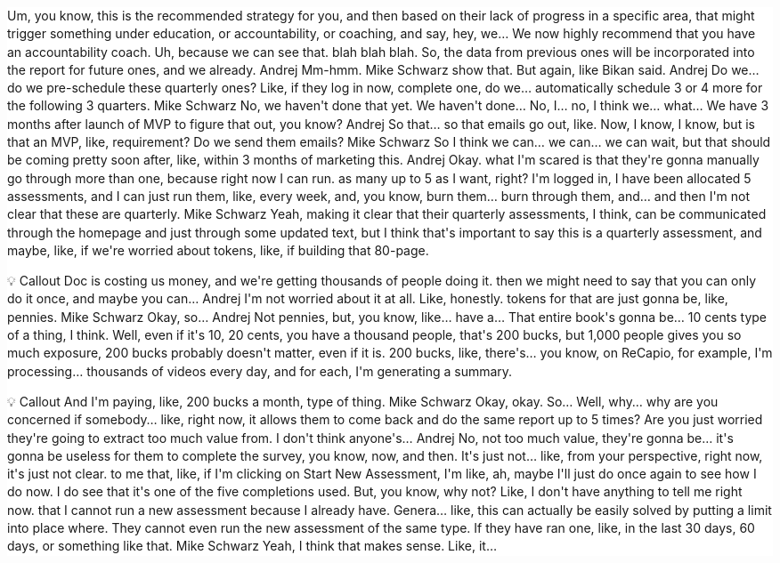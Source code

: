Um, you know, this is the recommended strategy for you, and then based on their lack of progress in a specific area, that might trigger something under education, or accountability, or coaching, and say, hey, we… We now highly recommend that you have an accountability coach. Uh, because we can see that. blah blah blah. So, the data from previous ones will be incorporated into the report for future ones, and we already.
Andrej
Mm-hmm.
Mike Schwarz
show that. But again, like Bikan said.
Andrej
Do we… do we pre-schedule these quarterly ones? Like, if they log in now, complete one, do we… automatically schedule 3 or 4 more for the following 3 quarters.
Mike Schwarz
No, we haven't done that yet. We haven't done… No, I… no, I think we… what… We have 3 months after launch of MVP to figure that out, you know?
Andrej
So that… so that emails go out, like. Now, I know, I know, but is that an MVP, like, requirement? Do we send them emails?
Mike Schwarz
So I think we can… we can… we can wait, but that should be coming pretty soon after, like, within 3 months of marketing this.
Andrej
Okay. what I'm scared is that they're gonna manually go through more than one, because right now I can run. as many up to 5 as I want, right? I'm logged in, I have been allocated 5 assessments, and I can just run them, like, every week, and, you know, burn them… burn through them, and… and then I'm not clear that these are quarterly.
Mike Schwarz
Yeah, making it clear that their quarterly assessments, I think, can be communicated through the homepage and just through some updated text, but I think that's important to say this is a quarterly assessment, and maybe, like, if we're worried about tokens, like, if building that 80-page.

💡
Callout
Doc is costing us money, and we're getting thousands of people doing it. then we might need to say that you can only do it once, and maybe you can…
Andrej
I'm not worried about it at all. Like, honestly. tokens for that are just gonna be, like, pennies.
Mike Schwarz
Okay, so…
Andrej
Not pennies, but, you know, like… have a… That entire book's gonna be… 10 cents type of a thing, I think. Well, even if it's 10, 20 cents, you have a thousand people, that's 200 bucks, but 1,000 people gives you so much exposure, 200 bucks probably doesn't matter, even if it is. 200 bucks, like, there's… you know, on ReCapio, for example, I'm processing… thousands of videos every day, and for each, I'm generating a summary.

💡
Callout
And I'm paying, like, 200 bucks a month, type of thing.
Mike Schwarz
Okay, okay. So… Well, why… why are you concerned if somebody… like, right now, it allows them to come back and do the same report up to 5 times? Are you just worried they're going to extract too much value from. I don't think anyone's…
Andrej
No, not too much value, they're gonna be… it's gonna be useless for them to complete the survey, you know, now, and then. It's just not… like, from your perspective, right now, it's just not clear. to me that, like, if I'm clicking on Start New Assessment, I'm like, ah, maybe I'll just do once again to see how I do now. I do see that it's one of the five completions used. But, you know, why not? Like, I don't have anything to tell me right now. that I cannot run a new assessment because I already have. Genera… like, this can actually be easily solved by putting a limit into place where. They cannot even run the new assessment of the same type.
If they have ran one, like, in the last 30 days, 60 days, or something like that.
Mike Schwarz
Yeah, I think that makes sense. Like, it…